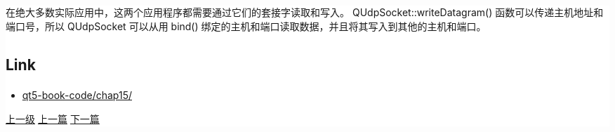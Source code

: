 在绝大多数实际应用中，这两个应用程序都需要通过它们的套接字读取和写入。 QUdpSocket::writeDatagram() 函数可以传递主机地址和端口号，所以 QUdpSocket 可以从用 bind() 绑定的主机和端口读取数据，并且将其写入到其他的主机和端口。


## Link
* [qt5-book-code/chap15/](https://github.com/mutse/qt5-book-code/tree/master/chap15)

[上一级](README.md)
[上一篇](14_multiThread.md)
[下一篇](16_xml.md)
